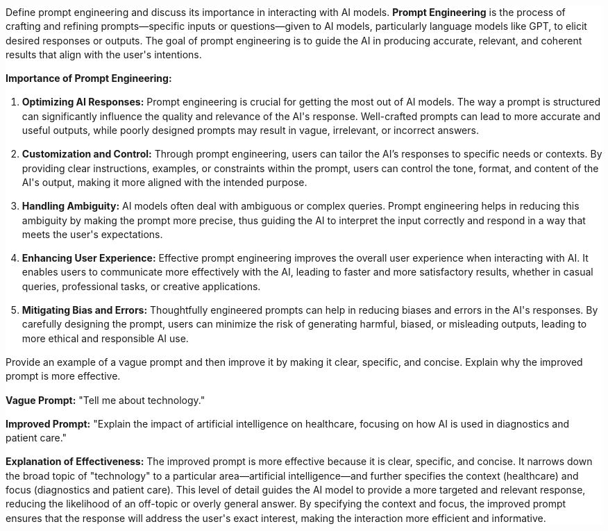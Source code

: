 
Define prompt engineering and discuss its importance in interacting with AI models.
**Prompt Engineering** is the process of crafting and refining prompts—specific inputs or questions—given to AI models, particularly language models like GPT, to elicit desired responses or outputs. The goal of prompt engineering is to guide the AI in producing accurate, relevant, and coherent results that align with the user's intentions.

**Importance of Prompt Engineering:**

1. **Optimizing AI Responses:** Prompt engineering is crucial for getting the most out of AI models. The way a prompt is structured can significantly influence the quality and relevance of the AI's response. Well-crafted prompts can lead to more accurate and useful outputs, while poorly designed prompts may result in vague, irrelevant, or incorrect answers.

2. **Customization and Control:** Through prompt engineering, users can tailor the AI’s responses to specific needs or contexts. By providing clear instructions, examples, or constraints within the prompt, users can control the tone, format, and content of the AI's output, making it more aligned with the intended purpose.

3. **Handling Ambiguity:** AI models often deal with ambiguous or complex queries. Prompt engineering helps in reducing this ambiguity by making the prompt more precise, thus guiding the AI to interpret the input correctly and respond in a way that meets the user's expectations.

4. **Enhancing User Experience:** Effective prompt engineering improves the overall user experience when interacting with AI. It enables users to communicate more effectively with the AI, leading to faster and more satisfactory results, whether in casual queries, professional tasks, or creative applications.

5. **Mitigating Bias and Errors:** Thoughtfully engineered prompts can help in reducing biases and errors in the AI's responses. By carefully designing the prompt, users can minimize the risk of generating harmful, biased, or misleading outputs, leading to more ethical and responsible AI use.


Provide an example of a vague prompt and then improve it by making it clear, specific, and concise. Explain why the improved prompt is more effective.

**Vague Prompt:**
"Tell me about technology."

**Improved Prompt:**
"Explain the impact of artificial intelligence on healthcare, focusing on how AI is used in diagnostics and patient care."

**Explanation of Effectiveness:**
The improved prompt is more effective because it is clear, specific, and concise. It narrows down the broad topic of "technology" to a particular area—artificial intelligence—and further specifies the context (healthcare) and focus (diagnostics and patient care). This level of detail guides the AI model to provide a more targeted and relevant response, reducing the likelihood of an off-topic or overly general answer. By specifying the context and focus, the improved prompt ensures that the response will address the user's exact interest, making the interaction more efficient and informative.

